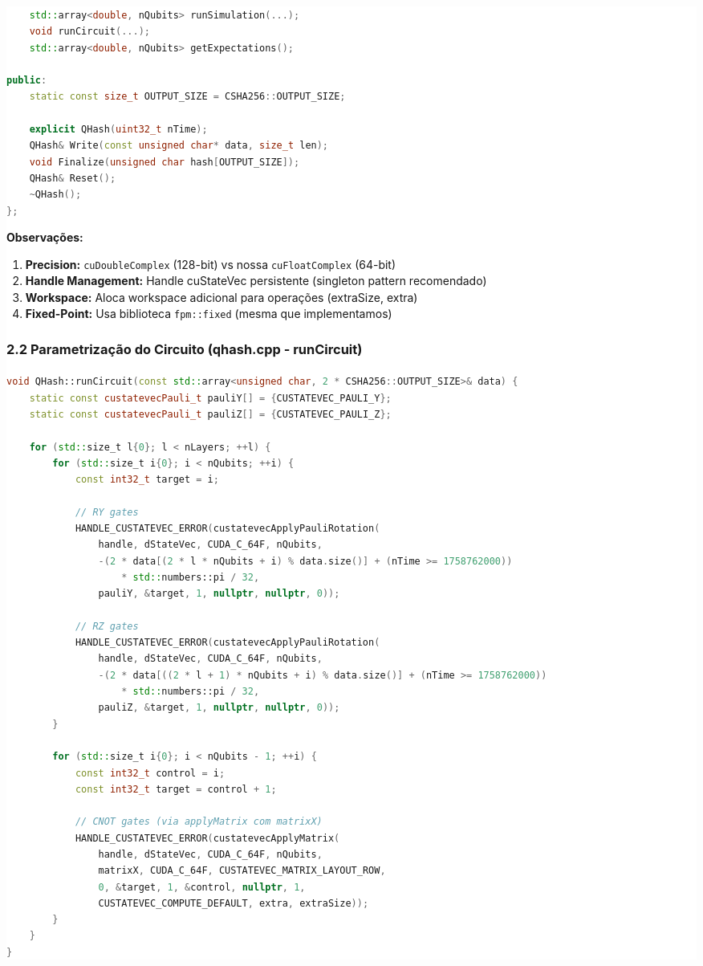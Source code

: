```cpp
    std::array<double, nQubits> runSimulation(...);
    void runCircuit(...);
    std::array<double, nQubits> getExpectations();

public:
    static const size_t OUTPUT_SIZE = CSHA256::OUTPUT_SIZE;
    
    explicit QHash(uint32_t nTime);
    QHash& Write(const unsigned char* data, size_t len);
    void Finalize(unsigned char hash[OUTPUT_SIZE]);
    QHash& Reset();
    ~QHash();
};
```

**Observações:**
1. **Precision:** `cuDoubleComplex` (128-bit) vs nossa `cuFloatComplex` (64-bit)
2. **Handle Management:** Handle cuStateVec persistente (singleton pattern recomendado)
3. **Workspace:** Aloca workspace adicional para operações (extraSize, extra)
4. **Fixed-Point:** Usa biblioteca `fpm::fixed` (mesma que implementamos)

### 2.2 Parametrização do Circuito (qhash.cpp - runCircuit)

```cpp
void QHash::runCircuit(const std::array<unsigned char, 2 * CSHA256::OUTPUT_SIZE>& data) {
    static const custatevecPauli_t pauliY[] = {CUSTATEVEC_PAULI_Y};
    static const custatevecPauli_t pauliZ[] = {CUSTATEVEC_PAULI_Z};
    
    for (std::size_t l{0}; l < nLayers; ++l) {
        for (std::size_t i{0}; i < nQubits; ++i) {
            const int32_t target = i;
            
            // RY gates
            HANDLE_CUSTATEVEC_ERROR(custatevecApplyPauliRotation(
                handle, dStateVec, CUDA_C_64F, nQubits,
                -(2 * data[(2 * l * nQubits + i) % data.size()] + (nTime >= 1758762000)) 
                    * std::numbers::pi / 32,
                pauliY, &target, 1, nullptr, nullptr, 0));
            
            // RZ gates
            HANDLE_CUSTATEVEC_ERROR(custatevecApplyPauliRotation(
                handle, dStateVec, CUDA_C_64F, nQubits,
                -(2 * data[((2 * l + 1) * nQubits + i) % data.size()] + (nTime >= 1758762000)) 
                    * std::numbers::pi / 32,
                pauliZ, &target, 1, nullptr, nullptr, 0));
        }
        
        for (std::size_t i{0}; i < nQubits - 1; ++i) {
            const int32_t control = i;
            const int32_t target = control + 1;
            
            // CNOT gates (via applyMatrix com matrixX)
            HANDLE_CUSTATEVEC_ERROR(custatevecApplyMatrix(
                handle, dStateVec, CUDA_C_64F, nQubits,
                matrixX, CUDA_C_64F, CUSTATEVEC_MATRIX_LAYOUT_ROW, 
                0, &target, 1, &control, nullptr, 1,
                CUSTATEVEC_COMPUTE_DEFAULT, extra, extraSize));
        }
    }
}
```
